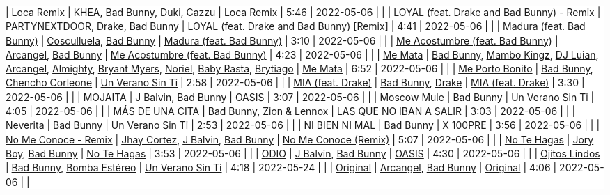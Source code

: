| [Loca Remix](https://open.spotify.com/track/2CRbiMK0W14l71SpDKqKZM) | [KHEA](https://open.spotify.com/artist/4m6ubhNsdwF4psNf3R8kwR), [Bad Bunny](https://open.spotify.com/artist/4q3ewBCX7sLwd24euuV69X), [Duki](https://open.spotify.com/artist/1bAftSH8umNcGZ0uyV7LMg), [Cazzu](https://open.spotify.com/artist/6w3SkAHYPsQ1bxV7VDlG5y) | [Loca Remix](https://open.spotify.com/album/7cxeVJQVXJlwIblOXISb5j) | 5:46 | 2022-05-06 |  |
| [LOYAL \(feat\. Drake and Bad Bunny\) \- Remix](https://open.spotify.com/track/6RbH4isVKIOg1OY1HvRqFc) | [PARTYNEXTDOOR](https://open.spotify.com/artist/2HPaUgqeutzr3jx5a9WyDV), [Drake](https://open.spotify.com/artist/3TVXtAsR1Inumwj472S9r4), [Bad Bunny](https://open.spotify.com/artist/4q3ewBCX7sLwd24euuV69X) | [LOYAL \(feat\. Drake and Bad Bunny\) \[Remix\]](https://open.spotify.com/album/6uCwfD6oFM4hX6wSYTY1Xr) | 4:41 | 2022-05-06 |  |
| [Madura \(feat\. Bad Bunny\)](https://open.spotify.com/track/0r9d60ZYPAlFHq8qnUtkXN) | [Cosculluela](https://open.spotify.com/artist/00me4Ke1LsvMxt5kydlMyU), [Bad Bunny](https://open.spotify.com/artist/4q3ewBCX7sLwd24euuV69X) | [Madura \(feat\. Bad Bunny\)](https://open.spotify.com/album/23gojwaJJ5vJxFiAQtiTsQ) | 3:10 | 2022-05-06 |  |
| [Me Acostumbre \(feat\. Bad Bunny\)](https://open.spotify.com/track/2FIm6YsSGL5acOqSuJDh5s) | [Arcangel](https://open.spotify.com/artist/4SsVbpTthjScTS7U2hmr1X), [Bad Bunny](https://open.spotify.com/artist/4q3ewBCX7sLwd24euuV69X) | [Me Acostumbre \(feat\. Bad Bunny\)](https://open.spotify.com/album/4yE7L5RhMkjX7KkweWjFYk) | 4:23 | 2022-05-06 |  |
| [Me Mata](https://open.spotify.com/track/2wgDAPgBhFA7pnIbm0YOhP) | [Bad Bunny](https://open.spotify.com/artist/4q3ewBCX7sLwd24euuV69X), [Mambo Kingz](https://open.spotify.com/artist/2T1aUibqR2QC2sINIDQOAK), [DJ Luian](https://open.spotify.com/artist/64aJYyrXljOodnUG6jvhRD), [Arcangel](https://open.spotify.com/artist/4SsVbpTthjScTS7U2hmr1X), [Almighty](https://open.spotify.com/artist/6P6GTRTigHBp8ZesNtpCKH), [Bryant Myers](https://open.spotify.com/artist/6w9ToX5slZ4uIdmD17hJ3c), [Noriel](https://open.spotify.com/artist/3RtNN1VnooWEn3KQk03DUL), [Baby Rasta](https://open.spotify.com/artist/0GgyFUpOyzWDRDqx8FCTDN), [Brytiago](https://open.spotify.com/artist/00XhexlJEXQstHimpZN910) | [Me Mata](https://open.spotify.com/album/711Ewqb91hqv9aKXWPaBTI) | 6:52 | 2022-05-06 |  |
| [Me Porto Bonito](https://open.spotify.com/track/6Sq7ltF9Qa7SNFBsV5Cogx) | [Bad Bunny](https://open.spotify.com/artist/4q3ewBCX7sLwd24euuV69X), [Chencho Corleone](https://open.spotify.com/artist/37230BxxYs9ksS7OkZw3IU) | [Un Verano Sin Ti](https://open.spotify.com/album/3RQQmkQEvNCY4prGKE6oc5) | 2:58 | 2022-05-06 |  |
| [MIA \(feat\. Drake\)](https://open.spotify.com/track/116H0KvKr2Zl4RPuVBruDO) | [Bad Bunny](https://open.spotify.com/artist/4q3ewBCX7sLwd24euuV69X), [Drake](https://open.spotify.com/artist/3TVXtAsR1Inumwj472S9r4) | [MIA \(feat\. Drake\)](https://open.spotify.com/album/0p0W4RXcnc59jgatcdZozO) | 3:30 | 2022-05-06 |  |
| [MOJAITA](https://open.spotify.com/track/71pEiUWwfDFiRO6RmFpnBf) | [J Balvin](https://open.spotify.com/artist/1vyhD5VmyZ7KMfW5gqLgo5), [Bad Bunny](https://open.spotify.com/artist/4q3ewBCX7sLwd24euuV69X) | [OASIS](https://open.spotify.com/album/6ylFfzx32ICw4L1A7YWNLN) | 3:07 | 2022-05-06 |  |
| [Moscow Mule](https://open.spotify.com/track/6Xom58OOXk2SoU711L2IXO) | [Bad Bunny](https://open.spotify.com/artist/4q3ewBCX7sLwd24euuV69X) | [Un Verano Sin Ti](https://open.spotify.com/album/3RQQmkQEvNCY4prGKE6oc5) | 4:05 | 2022-05-06 |  |
| [MÁS DE UNA CITA](https://open.spotify.com/track/4EJHKSnHENfjOxXWryyNtL) | [Bad Bunny](https://open.spotify.com/artist/4q3ewBCX7sLwd24euuV69X), [Zion & Lennox](https://open.spotify.com/artist/21451j1KhjAiaYKflxBjr1) | [LAS QUE NO IBAN A SALIR](https://open.spotify.com/album/4gvQO5mEuhbMSrLIuwXkmz) | 3:03 | 2022-05-06 |  |
| [Neverita](https://open.spotify.com/track/31i56LZnwE6uSu3exoHjtB) | [Bad Bunny](https://open.spotify.com/artist/4q3ewBCX7sLwd24euuV69X) | [Un Verano Sin Ti](https://open.spotify.com/album/3RQQmkQEvNCY4prGKE6oc5) | 2:53 | 2022-05-06 |  |
| [NI BIEN NI MAL](https://open.spotify.com/track/278kSqsZIiYp8p3QjYAqa8) | [Bad Bunny](https://open.spotify.com/artist/4q3ewBCX7sLwd24euuV69X) | [X 100PRE](https://open.spotify.com/album/7CjJb2mikwAWA1V6kewFBF) | 3:56 | 2022-05-06 |  |
| [No Me Conoce \- Remix](https://open.spotify.com/track/7rknFhrVDyxzTJkPSf7LoW) | [Jhay Cortez](https://open.spotify.com/artist/0EFisYRi20PTADoJrifHrz), [J Balvin](https://open.spotify.com/artist/1vyhD5VmyZ7KMfW5gqLgo5), [Bad Bunny](https://open.spotify.com/artist/4q3ewBCX7sLwd24euuV69X) | [No Me Conoce \(Remix\)](https://open.spotify.com/album/2t2aNgqXTXuCh9fqT05g9U) | 5:07 | 2022-05-06 |  |
| [No Te Hagas](https://open.spotify.com/track/5hKjEpYrJIJs6uPl7zw6Y6) | [Jory Boy](https://open.spotify.com/artist/5lFhCi03HDneWzvCxGctrT), [Bad Bunny](https://open.spotify.com/artist/4q3ewBCX7sLwd24euuV69X) | [No Te Hagas](https://open.spotify.com/album/5z6CpoA90Y3xIZC45maoYu) | 3:53 | 2022-05-06 |  |
| [ODIO](https://open.spotify.com/track/7alOsNr36sJ8CyOEP4aILq) | [J Balvin](https://open.spotify.com/artist/1vyhD5VmyZ7KMfW5gqLgo5), [Bad Bunny](https://open.spotify.com/artist/4q3ewBCX7sLwd24euuV69X) | [OASIS](https://open.spotify.com/album/6ylFfzx32ICw4L1A7YWNLN) | 4:30 | 2022-05-06 |  |
| [Ojitos Lindos](https://open.spotify.com/track/3k3NWokhRRkEPhCzPmV8TW) | [Bad Bunny](https://open.spotify.com/artist/4q3ewBCX7sLwd24euuV69X), [Bomba Estéreo](https://open.spotify.com/artist/5n9bMYfz9qss2VOW89EVs2) | [Un Verano Sin Ti](https://open.spotify.com/album/3RQQmkQEvNCY4prGKE6oc5) | 4:18 | 2022-05-24 |  |
| [Original](https://open.spotify.com/track/7MjaU5iFujwT1gOyvJnqNp) | [Arcangel](https://open.spotify.com/artist/4SsVbpTthjScTS7U2hmr1X), [Bad Bunny](https://open.spotify.com/artist/4q3ewBCX7sLwd24euuV69X) | [Original](https://open.spotify.com/album/1uZkljHrJwzshskgKsvkF3) | 4:06 | 2022-05-06 |  |